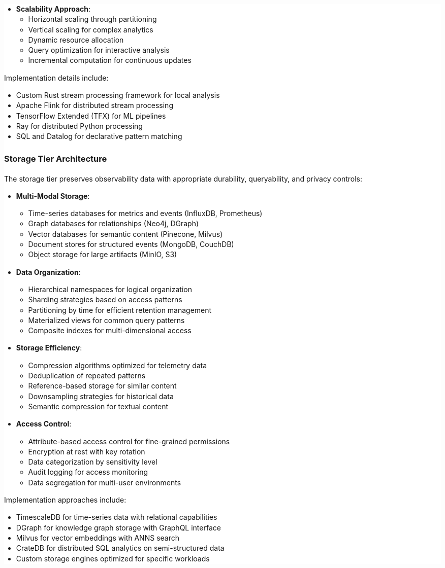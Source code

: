 - **Scalability Approach**:
  - Horizontal scaling through partitioning
  - Vertical scaling for complex analytics
  - Dynamic resource allocation
  - Query optimization for interactive analysis
  - Incremental computation for continuous updates

Implementation details include:
- Custom Rust stream processing framework for local analysis
- Apache Flink for distributed stream processing
- TensorFlow Extended (TFX) for ML pipelines
- Ray for distributed Python processing
- SQL and Datalog for declarative pattern matching

### Storage Tier Architecture

The storage tier preserves observability data with appropriate durability, queryability, and privacy controls:

- **Multi-Modal Storage**:
  - Time-series databases for metrics and events (InfluxDB, Prometheus)
  - Graph databases for relationships (Neo4j, DGraph)
  - Vector databases for semantic content (Pinecone, Milvus)
  - Document stores for structured events (MongoDB, CouchDB)
  - Object storage for large artifacts (MinIO, S3)

- **Data Organization**:
  - Hierarchical namespaces for logical organization
  - Sharding strategies based on access patterns
  - Partitioning by time for efficient retention management
  - Materialized views for common query patterns
  - Composite indexes for multi-dimensional access

- **Storage Efficiency**:
  - Compression algorithms optimized for telemetry data
  - Deduplication of repeated patterns
  - Reference-based storage for similar content
  - Downsampling strategies for historical data
  - Semantic compression for textual content

- **Access Control**:
  - Attribute-based access control for fine-grained permissions
  - Encryption at rest with key rotation
  - Data categorization by sensitivity level
  - Audit logging for access monitoring
  - Data segregation for multi-user environments

Implementation approaches include:
- TimescaleDB for time-series data with relational capabilities
- DGraph for knowledge graph storage with GraphQL interface
- Milvus for vector embeddings with ANNS search
- CrateDB for distributed SQL analytics on semi-structured data
- Custom storage engines optimized for specific workloads
